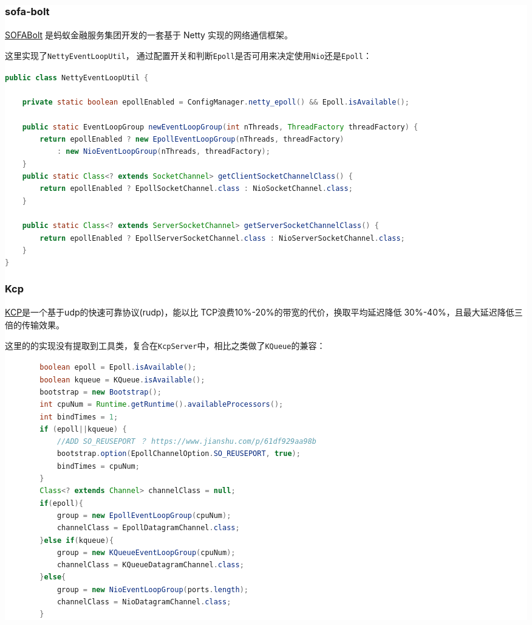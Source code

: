 ### sofa-bolt
[SOFABolt](https://github.com/sofastack/sofa-bolt) 是蚂蚁金融服务集团开发的一套基于 Netty 实现的网络通信框架。

这里实现了`NettyEventLoopUtil`， 通过配置开关和判断`Epoll`是否可用来决定使用`Nio`还是`Epoll`：
```java
public class NettyEventLoopUtil {

    private static boolean epollEnabled = ConfigManager.netty_epoll() && Epoll.isAvailable();

    public static EventLoopGroup newEventLoopGroup(int nThreads, ThreadFactory threadFactory) {
        return epollEnabled ? new EpollEventLoopGroup(nThreads, threadFactory)
            : new NioEventLoopGroup(nThreads, threadFactory);
    }
    public static Class<? extends SocketChannel> getClientSocketChannelClass() {
        return epollEnabled ? EpollSocketChannel.class : NioSocketChannel.class;
    }
    
    public static Class<? extends ServerSocketChannel> getServerSocketChannelClass() {
        return epollEnabled ? EpollServerSocketChannel.class : NioServerSocketChannel.class;
    }
}
```

### Kcp
[KCP](https://github.com/l42111996/java-Kcp)是一个基于udp的快速可靠协议(rudp)，能以比 TCP浪费10%-20%的带宽的代价，换取平均延迟降低 30%-40%，且最大延迟降低三倍的传输效果。

这里的的实现没有提取到工具类，复合在`KcpServer`中，相比之类做了`KQueue`的兼容：
```java
        boolean epoll = Epoll.isAvailable();
        boolean kqueue = KQueue.isAvailable();
        bootstrap = new Bootstrap();
        int cpuNum = Runtime.getRuntime().availableProcessors();
        int bindTimes = 1;
        if (epoll||kqueue) {
            //ADD SO_REUSEPORT ？ https://www.jianshu.com/p/61df929aa98b
            bootstrap.option(EpollChannelOption.SO_REUSEPORT, true);
            bindTimes = cpuNum;
        }
        Class<? extends Channel> channelClass = null;
        if(epoll){
            group = new EpollEventLoopGroup(cpuNum);
            channelClass = EpollDatagramChannel.class;
        }else if(kqueue){
            group = new KQueueEventLoopGroup(cpuNum);
            channelClass = KQueueDatagramChannel.class;
        }else{
            group = new NioEventLoopGroup(ports.length);
            channelClass = NioDatagramChannel.class;
        }
```
